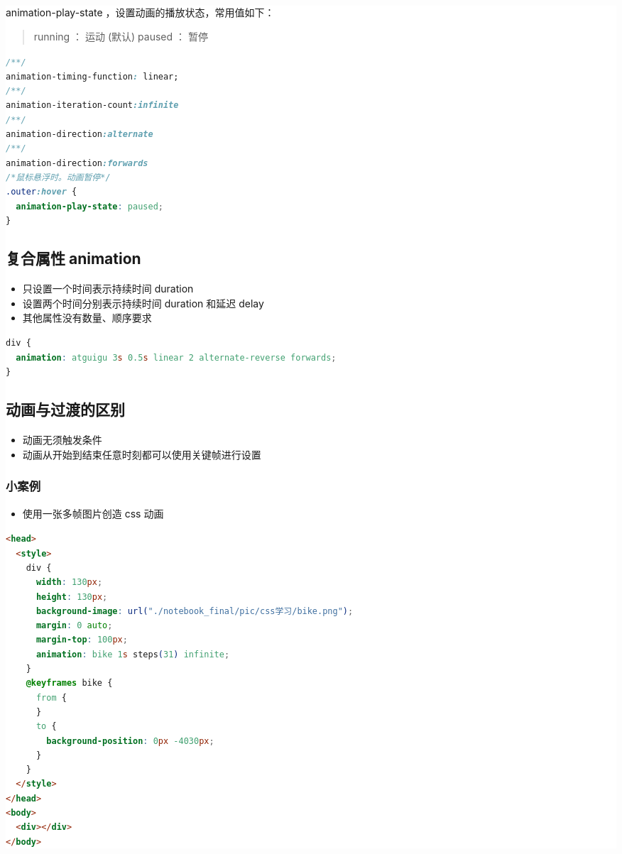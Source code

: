 animation-play-state ，设置动画的播放状态，常用值如下：

> running ： 运动 (默认)
> paused ： 暂停

```css
/**/
animation-timing-function: linear;
/**/
animation-iteration-count:infinite
/**/
animation-direction:alternate
/**/
animation-direction:forwards
/*鼠标悬浮时。动画暂停*/
.outer:hover {
  animation-play-state: paused;
}
```

## 复合属性 animation

- 只设置一个时间表示持续时间 duration
- 设置两个时间分别表示持续时间 duration 和延迟 delay
- 其他属性没有数量、顺序要求

```css
div {
  animation: atguigu 3s 0.5s linear 2 alternate-reverse forwards;
}
```

## 动画与过渡的区别

- 动画无须触发条件
- 动画从开始到结束任意时刻都可以使用关键帧进行设置

### 小案例

- 使用一张多帧图片创造 css 动画

```html
<head>
  <style>
    div {
      width: 130px;
      height: 130px;
      background-image: url("./notebook_final/pic/css学习/bike.png");
      margin: 0 auto;
      margin-top: 100px;
      animation: bike 1s steps(31) infinite;
    }
    @keyframes bike {
      from {
      }
      to {
        background-position: 0px -4030px;
      }
    }
  </style>
</head>
<body>
  <div></div>
</body>
```
